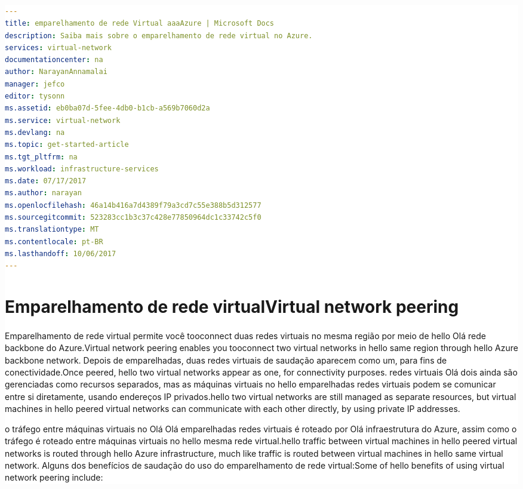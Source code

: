 ```yaml
---
title: emparelhamento de rede Virtual aaaAzure | Microsoft Docs
description: Saiba mais sobre o emparelhamento de rede virtual no Azure.
services: virtual-network
documentationcenter: na
author: NarayanAnnamalai
manager: jefco
editor: tysonn
ms.assetid: eb0ba07d-5fee-4db0-b1cb-a569b7060d2a
ms.service: virtual-network
ms.devlang: na
ms.topic: get-started-article
ms.tgt_pltfrm: na
ms.workload: infrastructure-services
ms.date: 07/17/2017
ms.author: narayan
ms.openlocfilehash: 46a14b416a7d4389f79a3cd7c55e388b5d312577
ms.sourcegitcommit: 523283cc1b3c37c428e77850964dc1c33742c5f0
ms.translationtype: MT
ms.contentlocale: pt-BR
ms.lasthandoff: 10/06/2017
---
```

# <a name="virtual-network-peering"></a><span data-ttu-id="814c1-103">Emparelhamento de rede virtual</span><span class="sxs-lookup"><span data-stu-id="814c1-103">Virtual network peering</span></span>
<span data-ttu-id="814c1-104">Emparelhamento de rede virtual permite você tooconnect duas redes virtuais no mesma região por meio de hello Olá rede backbone do Azure.</span><span class="sxs-lookup"><span data-stu-id="814c1-104">Virtual network peering enables you tooconnect two virtual networks in hello same region through hello Azure backbone network.</span></span> <span data-ttu-id="814c1-105">Depois de emparelhadas, duas redes virtuais de saudação aparecem como um, para fins de conectividade.</span><span class="sxs-lookup"><span data-stu-id="814c1-105">Once peered, hello two virtual networks appear as one, for connectivity purposes.</span></span> <span data-ttu-id="814c1-106">redes virtuais Olá dois ainda são gerenciadas como recursos separados, mas as máquinas virtuais no hello emparelhadas redes virtuais podem se comunicar entre si diretamente, usando endereços IP privados.</span><span class="sxs-lookup"><span data-stu-id="814c1-106">hello two virtual networks are still managed as separate resources, but virtual machines in hello peered virtual networks can communicate with each other directly, by using private IP addresses.</span></span>

<span data-ttu-id="814c1-107">o tráfego entre máquinas virtuais no Olá Olá emparelhadas redes virtuais é roteado por Olá infraestrutura do Azure, assim como o tráfego é roteado entre máquinas virtuais no hello mesma rede virtual.</span><span class="sxs-lookup"><span data-stu-id="814c1-107">hello traffic between virtual machines in hello peered virtual networks is routed through hello Azure infrastructure, much like traffic is routed between virtual machines in hello same virtual network.</span></span> <span data-ttu-id="814c1-108">Alguns dos benefícios de saudação do uso do emparelhamento de rede virtual:</span><span class="sxs-lookup"><span data-stu-id="814c1-108">Some of hello benefits of using virtual network peering include:</span></span>
